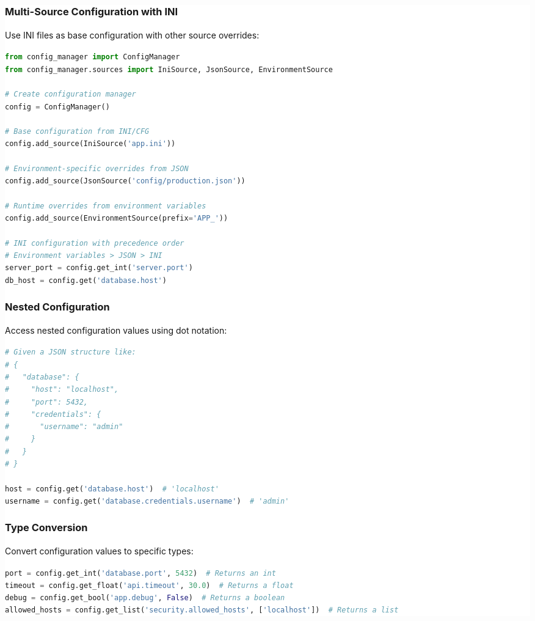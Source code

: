 ### Multi-Source Configuration with INI

Use INI files as base configuration with other source overrides:

```python
from config_manager import ConfigManager
from config_manager.sources import IniSource, JsonSource, EnvironmentSource

# Create configuration manager
config = ConfigManager()

# Base configuration from INI/CFG
config.add_source(IniSource('app.ini'))

# Environment-specific overrides from JSON
config.add_source(JsonSource('config/production.json'))

# Runtime overrides from environment variables
config.add_source(EnvironmentSource(prefix='APP_'))

# INI configuration with precedence order
# Environment variables > JSON > INI
server_port = config.get_int('server.port')
db_host = config.get('database.host')
```

### Nested Configuration

Access nested configuration values using dot notation:

```python
# Given a JSON structure like:
# {
#   "database": {
#     "host": "localhost",
#     "port": 5432,
#     "credentials": {
#       "username": "admin"
#     }
#   }
# }

host = config.get('database.host')  # 'localhost'
username = config.get('database.credentials.username')  # 'admin'
```

### Type Conversion

Convert configuration values to specific types:

```python
port = config.get_int('database.port', 5432)  # Returns an int
timeout = config.get_float('api.timeout', 30.0)  # Returns a float
debug = config.get_bool('app.debug', False)  # Returns a boolean
allowed_hosts = config.get_list('security.allowed_hosts', ['localhost'])  # Returns a list
```
